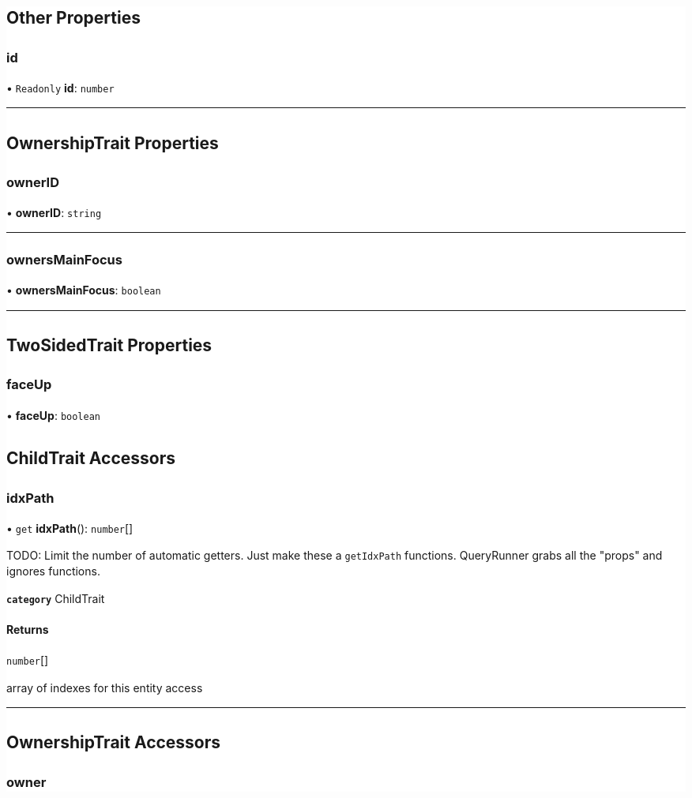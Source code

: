 ## Other Properties

### id

• `Readonly` **id**: `number`

___

## OwnershipTrait Properties

### ownerID

• **ownerID**: `string`

___

### ownersMainFocus

• **ownersMainFocus**: `boolean`

___

## TwoSidedTrait Properties

### faceUp

• **faceUp**: `boolean`

## ChildTrait Accessors

### idxPath

• `get` **idxPath**(): `number`[]

TODO: Limit the number of automatic getters. Just make these a `getIdxPath` functions. QueryRunner grabs all the "props" and ignores functions.

**`category`** ChildTrait

#### Returns

`number`[]

array of indexes for this entity access

___

## OwnershipTrait Accessors

### owner
